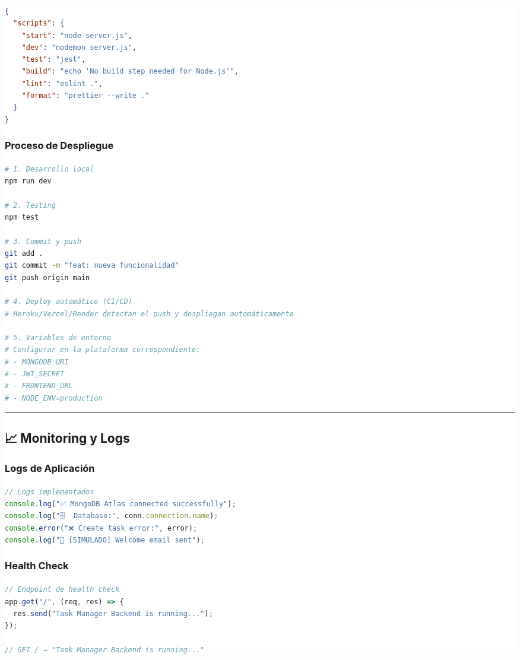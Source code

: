 ```json
{
  "scripts": {
    "start": "node server.js",
    "dev": "nodemon server.js",
    "test": "jest",
    "build": "echo 'No build step needed for Node.js'",
    "lint": "eslint .",
    "format": "prettier --write ."
  }
}
```

### Proceso de Despliegue

```bash
# 1. Desarrollo local
npm run dev

# 2. Testing
npm test

# 3. Commit y push
git add .
git commit -m "feat: nueva funcionalidad"
git push origin main

# 4. Deploy automático (CI/CD)
# Heroku/Vercel/Render detectan el push y despliegan automáticamente

# 5. Variables de entorno
# Configurar en la plataforma correspondiente:
# - MONGODB_URI
# - JWT_SECRET
# - FRONTEND_URL
# - NODE_ENV=production
```

---

## 📈 Monitoring y Logs

### Logs de Aplicación
```javascript
// Logs implementados
console.log("✅ MongoDB Atlas connected successfully");
console.log("🗄️  Database:", conn.connection.name);
console.error("❌ Create task error:", error);
console.log("📧 [SIMULADO] Welcome email sent");
```

### Health Check
```javascript
// Endpoint de health check
app.get("/", (req, res) => {
  res.send("Task Manager Backend is running...");
});

// GET / → "Task Manager Backend is running..."
```
